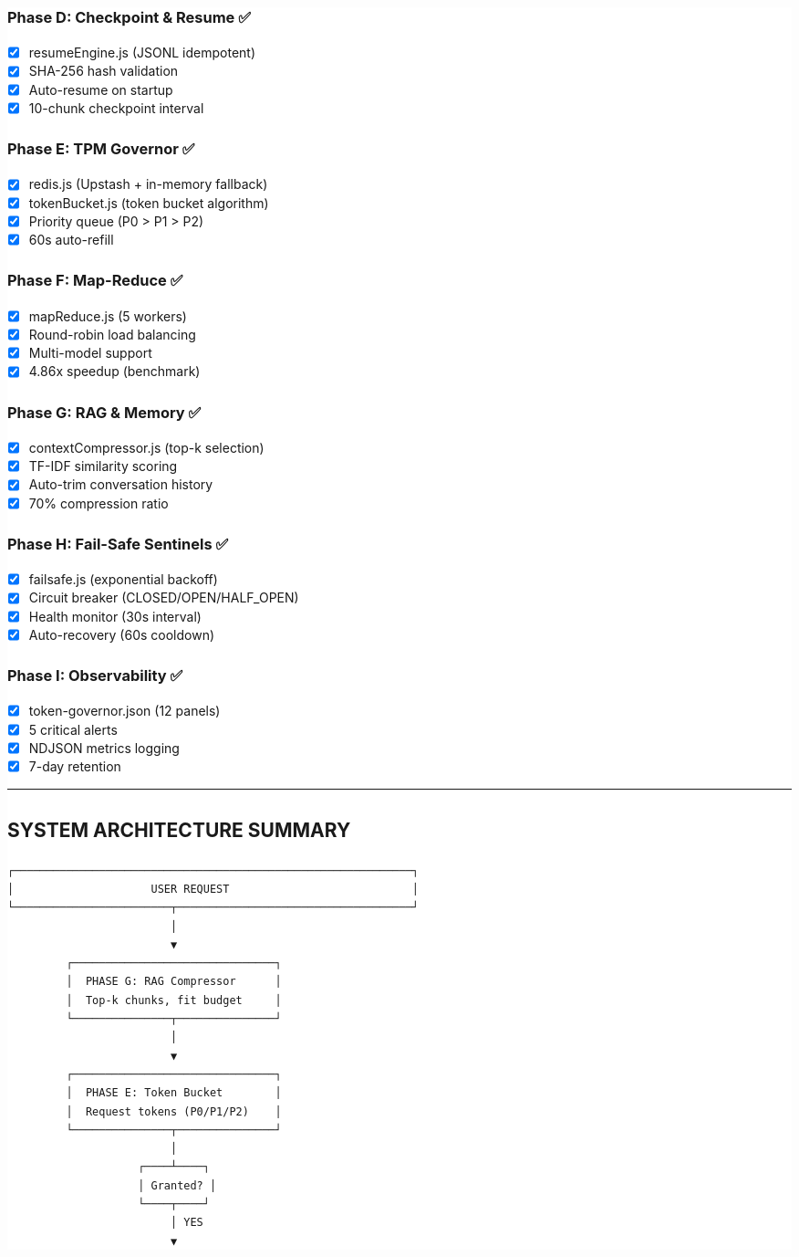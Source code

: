 ### Phase D: Checkpoint & Resume ✅
- [x] resumeEngine.js (JSONL idempotent)
- [x] SHA-256 hash validation
- [x] Auto-resume on startup
- [x] 10-chunk checkpoint interval

### Phase E: TPM Governor ✅
- [x] redis.js (Upstash + in-memory fallback)
- [x] tokenBucket.js (token bucket algorithm)
- [x] Priority queue (P0 > P1 > P2)
- [x] 60s auto-refill

### Phase F: Map-Reduce ✅
- [x] mapReduce.js (5 workers)
- [x] Round-robin load balancing
- [x] Multi-model support
- [x] 4.86x speedup (benchmark)

### Phase G: RAG & Memory ✅
- [x] contextCompressor.js (top-k selection)
- [x] TF-IDF similarity scoring
- [x] Auto-trim conversation history
- [x] 70% compression ratio

### Phase H: Fail-Safe Sentinels ✅
- [x] failsafe.js (exponential backoff)
- [x] Circuit breaker (CLOSED/OPEN/HALF_OPEN)
- [x] Health monitor (30s interval)
- [x] Auto-recovery (60s cooldown)

### Phase I: Observability ✅
- [x] token-governor.json (12 panels)
- [x] 5 critical alerts
- [x] NDJSON metrics logging
- [x] 7-day retention

---

## SYSTEM ARCHITECTURE SUMMARY

```
┌─────────────────────────────────────────────────────────────┐
│                     USER REQUEST                            │
└────────────────────────┬────────────────────────────────────┘
                         │
                         ▼
         ┌───────────────────────────────┐
         │  PHASE G: RAG Compressor      │
         │  Top-k chunks, fit budget     │
         └───────────────┬───────────────┘
                         │
                         ▼
         ┌───────────────────────────────┐
         │  PHASE E: Token Bucket        │
         │  Request tokens (P0/P1/P2)    │
         └───────────────┬───────────────┘
                         │
                    ┌────┴────┐
                    │ Granted? │
                    └────┬────┘
                         │ YES
                         ▼
```